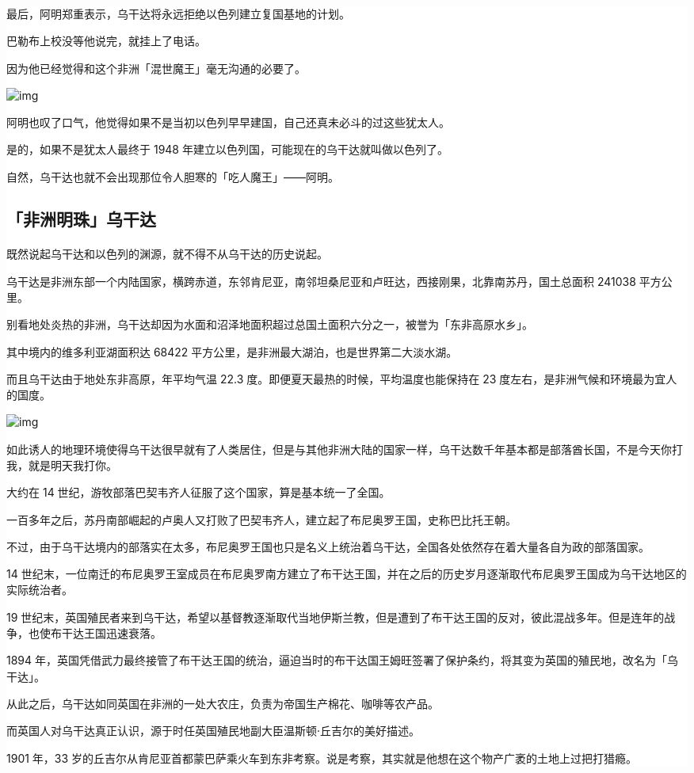 
最后，阿明郑重表示，乌干达将永远拒绝以色列建立复国基地的计划。


巴勒布上校没等他说完，就挂上了电话。 


因为他已经觉得和这个非洲「混世魔王」毫无沟通的必要了。


![img](https://pic2.zhimg.com/v2-51783784cbd817f925525330444125d7.webp)

阿明也叹了口气，他觉得如果不是当初以色列早早建国，自己还真未必斗的过这些犹太人。


是的，如果不是犹太人最终于 1948 年建立以色列国，可能现在的乌干达就叫做以色列了。


自然，乌干达也就不会出现那位令人胆寒的「吃人魔王」——阿明。


**「非洲明珠」乌干达**
-------------


既然说起乌干达和以色列的渊源，就不得不从乌干达的历史说起。


乌干达是非洲东部一个内陆国家，横跨赤道，东邻肯尼亚，南邻坦桑尼亚和卢旺达，西接刚果，北靠南苏丹，国土总面积 241038 平方公里。


别看地处炎热的非洲，乌干达却因为水面和沼泽地面积超过总国土面积六分之一，被誉为「东非高原水乡」。


其中境内的维多利亚湖面积达 68422 平方公里，是非洲最大湖泊，也是世界第二大淡水湖。


而且乌干达由于地处东非高原，年平均气温 22.3 度。即便夏天最热的时候，平均温度也能保持在 23 度左右，是非洲气候和环境最为宜人的国度。


![img](https://pic3.zhimg.com/v2-39c74692564ac2a4aadc6168f6c8f2fd.webp)

如此诱人的地理环境使得乌干达很早就有了人类居住，但是与其他非洲大陆的国家一样，乌干达数千年基本都是部落酋长国，不是今天你打我，就是明天我打你。


大约在 14 世纪，游牧部落巴契韦齐人征服了这个国家，算是基本统一了全国。 


一百多年之后，苏丹南部崛起的卢奥人又打败了巴契韦齐人，建立起了布尼奥罗王国，史称巴比托王朝。


不过，由于乌干达境内的部落实在太多，布尼奥罗王国也只是名义上统治着乌干达，全国各处依然存在着大量各自为政的部落国家。


14 世纪末，一位南迁的布尼奥罗王室成员在布尼奥罗南方建立了布干达王国，并在之后的历史岁月逐渐取代布尼奥罗王国成为乌干达地区的实际统治者。


19 世纪末，英国殖民者来到乌干达，希望以基督教逐渐取代当地伊斯兰教，但是遭到了布干达王国的反对，彼此混战多年。但是连年的战争，也使布干达王国迅速衰落。


1894 年，英国凭借武力最终接管了布干达王国的统治，逼迫当时的布干达国王姆旺签署了保护条约，将其变为英国的殖民地，改名为「乌干达」。


从此之后，乌干达如同英国在非洲的一处大农庄，负责为帝国生产棉花、咖啡等农产品。


而英国人对乌干达真正认识，源于时任英国殖民地副大臣温斯顿·丘吉尔的美好描述。


1901 年，33 岁的丘吉尔从肯尼亚首都蒙巴萨乘火车到东非考察。说是考察，其实就是他想在这个物产广袤的土地上过把打猎瘾。
